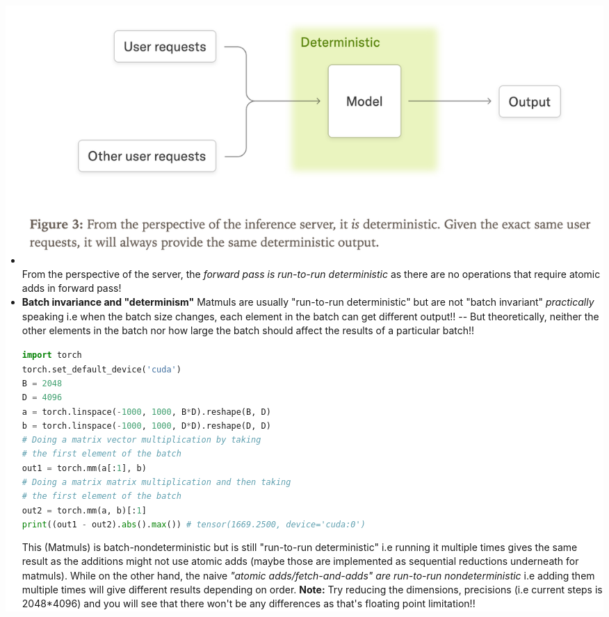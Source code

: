 - ![](determinism_assets/forward.png) From the perspective of the server, the *forward pass is run-to-run deterministic* as there are no operations that require atomic adds in forward pass!
- **Batch invariance and "determinism"** Matmuls are usually "run-to-run deterministic" but are not "batch invariant" *practically* speaking i.e when the batch size changes, each element in the batch can get different output!! -- But theoretically, neither the other elements in the batch nor how large the batch should affect the results of a particular batch!!
    ```python
    import torch
    torch.set_default_device('cuda') 
    B = 2048
    D = 4096
    a = torch.linspace(-1000, 1000, B*D).reshape(B, D)
    b = torch.linspace(-1000, 1000, D*D).reshape(D, D)
    # Doing a matrix vector multiplication by taking
    # the first element of the batch
    out1 = torch.mm(a[:1], b)
    # Doing a matrix matrix multiplication and then taking
    # the first element of the batch
    out2 = torch.mm(a, b)[:1]
    print((out1 - out2).abs().max()) # tensor(1669.2500, device='cuda:0')
    ```
    This (Matmuls) is batch-nondeterministic but is still "run-to-run deterministic" i.e running it multiple times gives the same result as the additions might not use atomic adds (maybe those are implemented as sequential reductions underneath for matmuls).
    While on the other hand, the naive *"atomic adds/fetch-and-adds" are run-to-run nondeterministic* i.e adding them multiple times will give different results depending on order.
    **Note:** Try reducing the dimensions, precisions (i.e current steps is 2048*4096) and you will see that there won't be any differences as that's floating point limitation!!